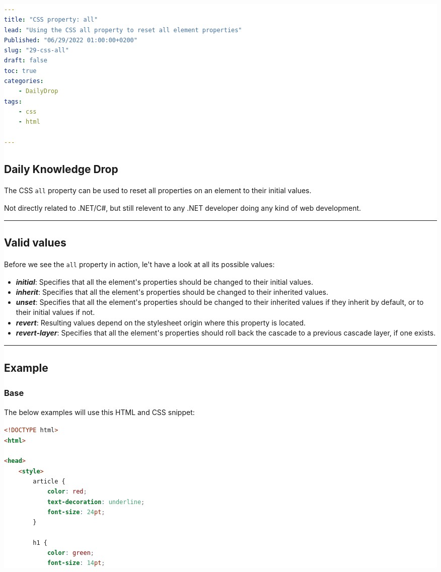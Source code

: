 ```yaml
---
title: "CSS property: all"
lead: "Using the CSS all property to reset all element properties"
Published: "06/29/2022 01:00:00+0200"
slug: "29-css-all"
draft: false
toc: true
categories:
    - DailyDrop
tags:
    - css
    - html

---
```


## Daily Knowledge Drop

The CSS `all` property can be used to reset all properties on an element to their initial values.  

Not directly related to .NET/C#, but still relevent to any .NET developer doing any kind of web development.

---

## Valid values

Before we see the `all` property in action, le't have a look at all its possible values:

- **_initial_**: Specifies that all the element's properties should be changed to their initial values.
- **_inherit_**: Specifies that all the element's properties should be changed to their inherited values.
- **_unset_**: Specifies that all the element's properties should be changed to their inherited values if they inherit by default, or to their initial values if not.
- **_revert_**: Resulting values depend on the stylesheet origin where this property is located.
- **_revert-layer_**: Specifies that all the element's properties should roll back the cascade to a previous cascade layer, if one exists.



--- 

## Example

### Base

The below examples will use this HTML and CSS snippet:

``` html
<!DOCTYPE html>
<html>

<head>
    <style>
        article {
            color: red;
            text-decoration: underline;
            font-size: 24pt;
        }

        h1 {
            color: green;
            font-size: 14pt;
```